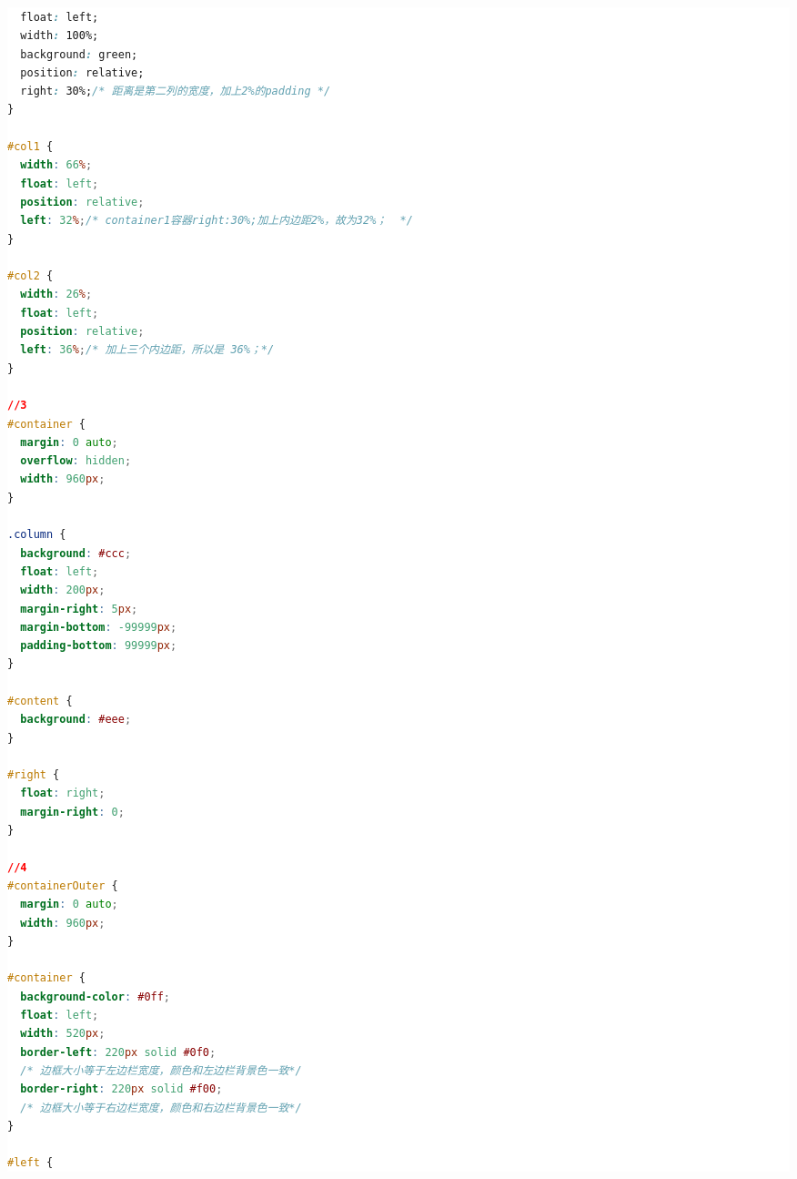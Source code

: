 ```css
  float: left;
  width: 100%;
  background: green;
  position: relative;
  right: 30%;/* 距离是第二列的宽度，加上2%的padding */
}

#col1 {
  width: 66%;
  float: left;
  position: relative;
  left: 32%;/* container1容器right:30%;加上内边距2%，故为32%；  */
}

#col2 {
  width: 26%;
  float: left;
  position: relative;
  left: 36%;/* 加上三个内边距，所以是 36%；*/
}

//3
#container {
  margin: 0 auto;
  overflow: hidden;
  width: 960px;
}

.column {
  background: #ccc;
  float: left;
  width: 200px;
  margin-right: 5px;
  margin-bottom: -99999px;
  padding-bottom: 99999px;
}

#content {
  background: #eee;
}

#right {
  float: right;
  margin-right: 0;
}

//4
#containerOuter {
  margin: 0 auto;
  width: 960px;
}

#container {
  background-color: #0ff;
  float: left;
  width: 520px;
  border-left: 220px solid #0f0;
  /* 边框大小等于左边栏宽度，颜色和左边栏背景色一致*/
  border-right: 220px solid #f00;
  /* 边框大小等于右边栏宽度，颜色和右边栏背景色一致*/
}

#left {
```